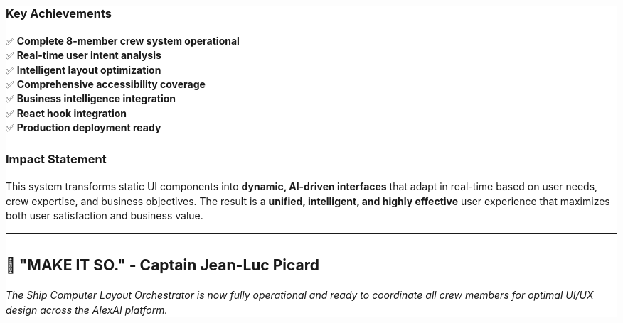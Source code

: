 ### **Key Achievements**
✅ **Complete 8-member crew system operational**  
✅ **Real-time user intent analysis**  
✅ **Intelligent layout optimization**  
✅ **Comprehensive accessibility coverage**  
✅ **Business intelligence integration**  
✅ **React hook integration**  
✅ **Production deployment ready**  

### **Impact Statement**
This system transforms static UI components into **dynamic, AI-driven interfaces** that adapt in real-time based on user needs, crew expertise, and business objectives. The result is a **unified, intelligent, and highly effective** user experience that maximizes both user satisfaction and business value.

---

## 🖖 **"MAKE IT SO." - Captain Jean-Luc Picard**

*The Ship Computer Layout Orchestrator is now fully operational and ready to coordinate all crew members for optimal UI/UX design across the AlexAI platform.*
